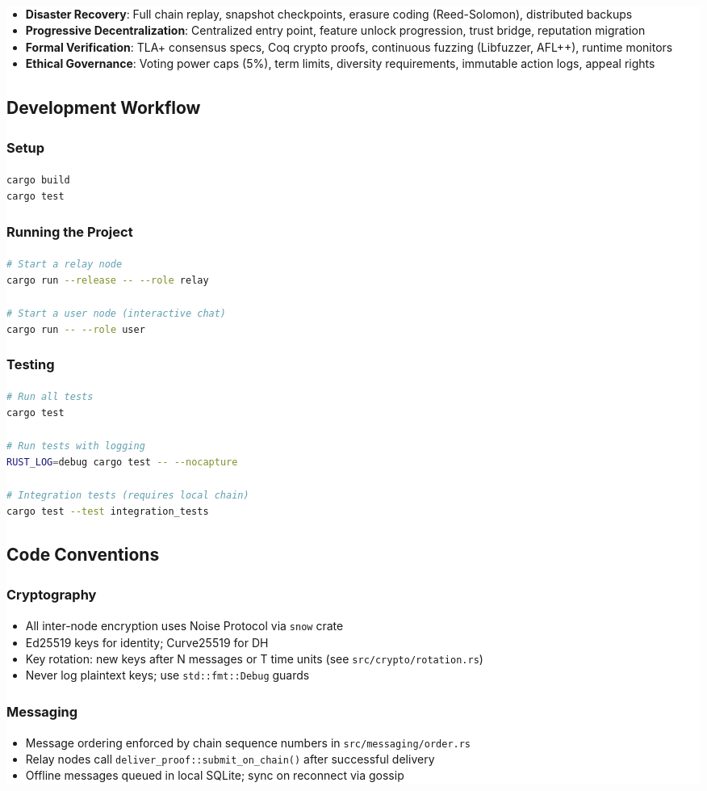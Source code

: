 - **Disaster Recovery**: Full chain replay, snapshot checkpoints, erasure coding (Reed-Solomon), distributed backups
- **Progressive Decentralization**: Centralized entry point, feature unlock progression, trust bridge, reputation migration
- **Formal Verification**: TLA+ consensus specs, Coq crypto proofs, continuous fuzzing (Libfuzzer, AFL++), runtime monitors
- **Ethical Governance**: Voting power caps (5%), term limits, diversity requirements, immutable action logs, appeal rights

## Development Workflow

### Setup
```bash
cargo build
cargo test
```

### Running the Project
```bash
# Start a relay node
cargo run --release -- --role relay

# Start a user node (interactive chat)
cargo run -- --role user
```

### Testing
```bash
# Run all tests
cargo test

# Run tests with logging
RUST_LOG=debug cargo test -- --nocapture

# Integration tests (requires local chain)
cargo test --test integration_tests
```

## Code Conventions

### Cryptography
- All inter-node encryption uses Noise Protocol via `snow` crate
- Ed25519 keys for identity; Curve25519 for DH
- Key rotation: new keys after N messages or T time units (see `src/crypto/rotation.rs`)
- Never log plaintext keys; use `std::fmt::Debug` guards

### Messaging
- Message ordering enforced by chain sequence numbers in `src/messaging/order.rs`
- Relay nodes call `deliver_proof::submit_on_chain()` after successful delivery
- Offline messages queued in local SQLite; sync on reconnect via gossip
